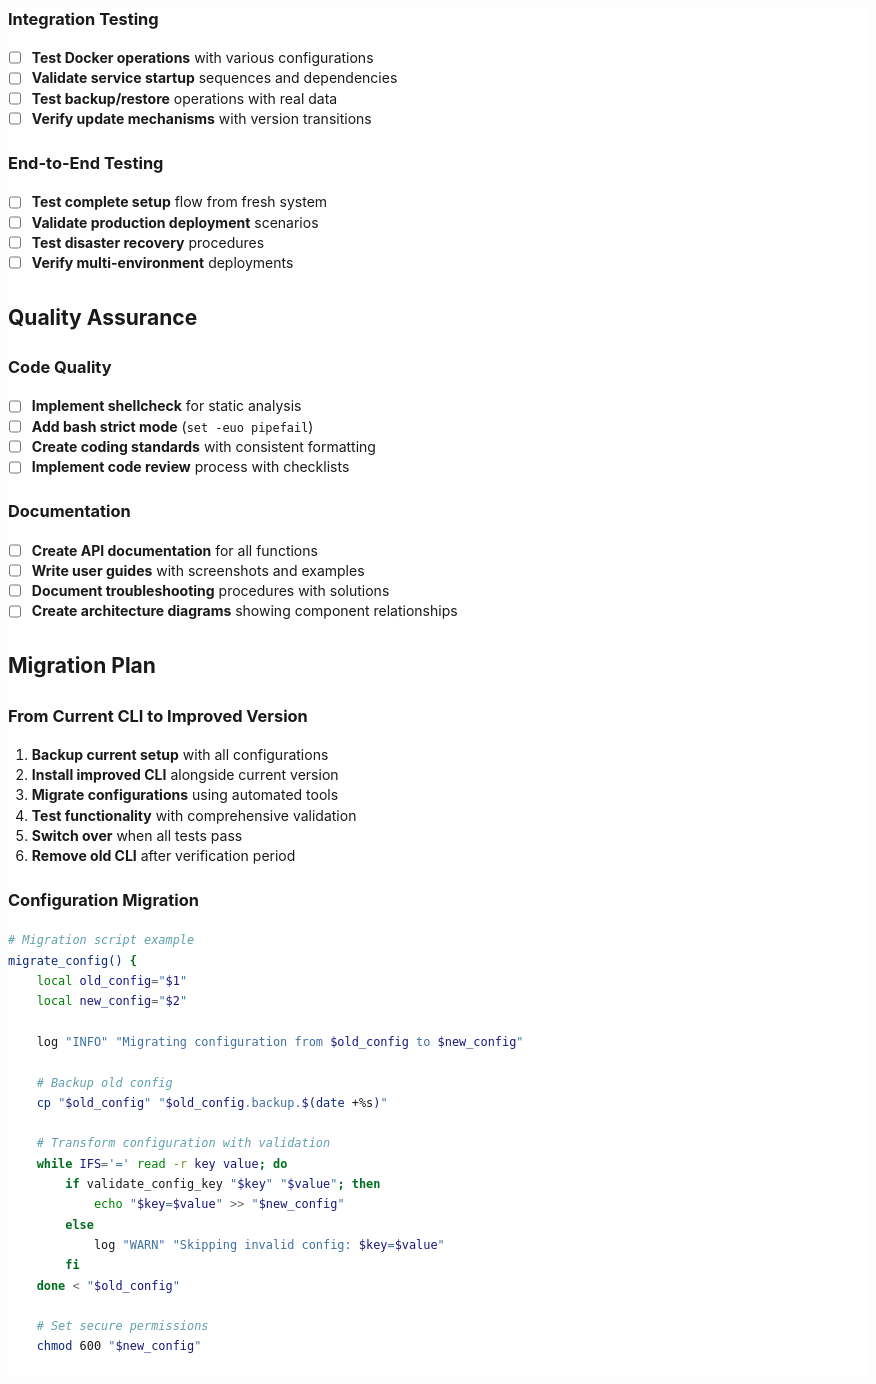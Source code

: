 ### Integration Testing
- [ ] **Test Docker operations** with various configurations
- [ ] **Validate service startup** sequences and dependencies
- [ ] **Test backup/restore** operations with real data
- [ ] **Verify update mechanisms** with version transitions

### End-to-End Testing
- [ ] **Test complete setup** flow from fresh system
- [ ] **Validate production deployment** scenarios
- [ ] **Test disaster recovery** procedures
- [ ] **Verify multi-environment** deployments

## Quality Assurance

### Code Quality
- [ ] **Implement shellcheck** for static analysis
- [ ] **Add bash strict mode** (`set -euo pipefail`)
- [ ] **Create coding standards** with consistent formatting
- [ ] **Implement code review** process with checklists

### Documentation
- [ ] **Create API documentation** for all functions
- [ ] **Write user guides** with screenshots and examples
- [ ] **Document troubleshooting** procedures with solutions
- [ ] **Create architecture diagrams** showing component relationships

## Migration Plan

### From Current CLI to Improved Version

1. **Backup current setup** with all configurations
2. **Install improved CLI** alongside current version
3. **Migrate configurations** using automated tools
4. **Test functionality** with comprehensive validation
5. **Switch over** when all tests pass
6. **Remove old CLI** after verification period

### Configuration Migration
```bash
# Migration script example
migrate_config() {
    local old_config="$1"
    local new_config="$2"
    
    log "INFO" "Migrating configuration from $old_config to $new_config"
    
    # Backup old config
    cp "$old_config" "$old_config.backup.$(date +%s)"
    
    # Transform configuration with validation
    while IFS='=' read -r key value; do
        if validate_config_key "$key" "$value"; then
            echo "$key=$value" >> "$new_config"
        else
            log "WARN" "Skipping invalid config: $key=$value"
        fi
    done < "$old_config"
    
    # Set secure permissions
    chmod 600 "$new_config"
    
```